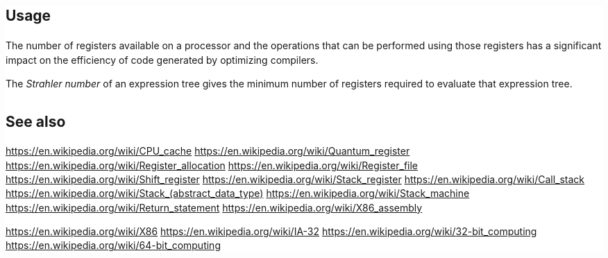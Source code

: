 ## Usage

The number of registers available on a processor and the operations that can be performed using those registers has a significant impact on the efficiency of code generated by optimizing compilers. 

The *Strahler number* of an expression tree gives the minimum number of registers required to evaluate that expression tree.

## See also

https://en.wikipedia.org/wiki/CPU_cache
https://en.wikipedia.org/wiki/Quantum_register
https://en.wikipedia.org/wiki/Register_allocation
https://en.wikipedia.org/wiki/Register_file
https://en.wikipedia.org/wiki/Shift_register
https://en.wikipedia.org/wiki/Stack_register
https://en.wikipedia.org/wiki/Call_stack
https://en.wikipedia.org/wiki/Stack_(abstract_data_type)
https://en.wikipedia.org/wiki/Stack_machine
https://en.wikipedia.org/wiki/Return_statement
https://en.wikipedia.org/wiki/X86_assembly

https://en.wikipedia.org/wiki/X86
https://en.wikipedia.org/wiki/IA-32
https://en.wikipedia.org/wiki/32-bit_computing
https://en.wikipedia.org/wiki/64-bit_computing
